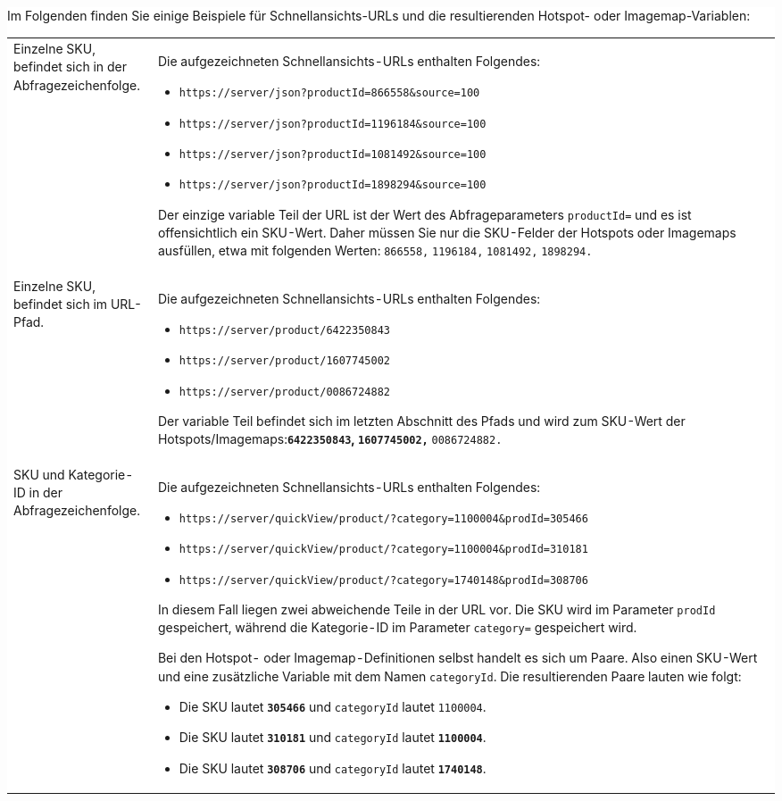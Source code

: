 Im Folgenden finden Sie einige Beispiele für Schnellansichts-URLs und die resultierenden Hotspot- oder Imagemap-Variablen:

<table>
 <tbody>
  <tr>
   <td>Einzelne SKU, befindet sich in der Abfragezeichenfolge.</td>
   <td><p>Die aufgezeichneten Schnellansichts-URLs enthalten Folgendes:</p>
    <ul>
     <li><p><code>https://server/json?productId=866558&amp;source=100</code></p> </li>
     <li><p><code>https://server/json?productId=1196184&amp;source=100</code></p> </li>
     <li><p><code>https://server/json?productId=1081492&amp;source=100</code></p> </li>
     <li><p><code>https://server/json?productId=1898294&amp;source=100</code></p> </li>
    </ul> <p>Der einzige variable Teil der URL ist der Wert des Abfrageparameters <code>productId=</code> und es ist offensichtlich ein SKU-Wert. Daher müssen Sie nur die SKU-Felder der Hotspots oder Imagemaps ausfüllen, etwa mit folgenden Werten: <code>866558,</code> <code>1196184,</code> <code>1081492,</code> <code>1898294.</code></p> </td>
  </tr>
  <tr>
   <td>Einzelne SKU, befindet sich im URL-Pfad.</td>
   <td><p>Die aufgezeichneten Schnellansichts-URLs enthalten Folgendes:</p>
    <ul>
     <li><p><code>https://server/product/6422350843</code></p> </li>
     <li><p><code>https://server/product/1607745002</code></p> </li>
     <li><p><code>https://server/product/0086724882</code></p> </li>
    </ul> <p>Der variable Teil befindet sich im letzten Abschnitt des Pfads und wird zum SKU-Wert der Hotspots/Imagemaps:<strong><code>6422350843</code>, <code>1607745002,</code> </strong><code>0086724882.</code></p> </td>
  </tr>
  <tr>
   <td>SKU und Kategorie-ID in der Abfragezeichenfolge.</td>
   <td><p>Die aufgezeichneten Schnellansichts-URLs enthalten Folgendes:</p>
    <ul>
     <li><p><code>https://server/quickView/product/?category=1100004&amp;prodId=305466</code></p> </li>
     <li><p><code>https://server/quickView/product/?category=1100004&amp;prodId=310181</code></p> </li>
     <li><p><code>https://server/quickView/product/?category=1740148&amp;prodId=308706</code></p> </li>
    </ul> <p>In diesem Fall liegen zwei abweichende Teile in der URL vor. Die SKU wird im Parameter <code>prodId</code> gespeichert, während die Kategorie-ID im Parameter <code>category=</code> gespeichert wird.</p> <p>Bei den Hotspot- oder Imagemap-Definitionen selbst handelt es sich um Paare. Also einen SKU-Wert und eine zusätzliche Variable mit dem Namen <code>categoryId</code>. Die resultierenden Paare lauten wie folgt:</p>
    <ul>
     <li><p>Die SKU lautet <strong><code>305466</code></strong> und <code>categoryId</code> lautet <code>1100004</code>.</p> </li>
     <li><p>Die SKU lautet <strong><code>310181</code></strong> und <code>categoryId</code> lautet <strong><code>1100004</code></strong>.</p> </li>
     <li><p>Die SKU lautet <strong><code>308706</code></strong> und <code>categoryId</code> lautet <strong><code>1740148</code></strong>.</p> </li>
    </ul> </td>
  </tr>
 </tbody>
</table>
